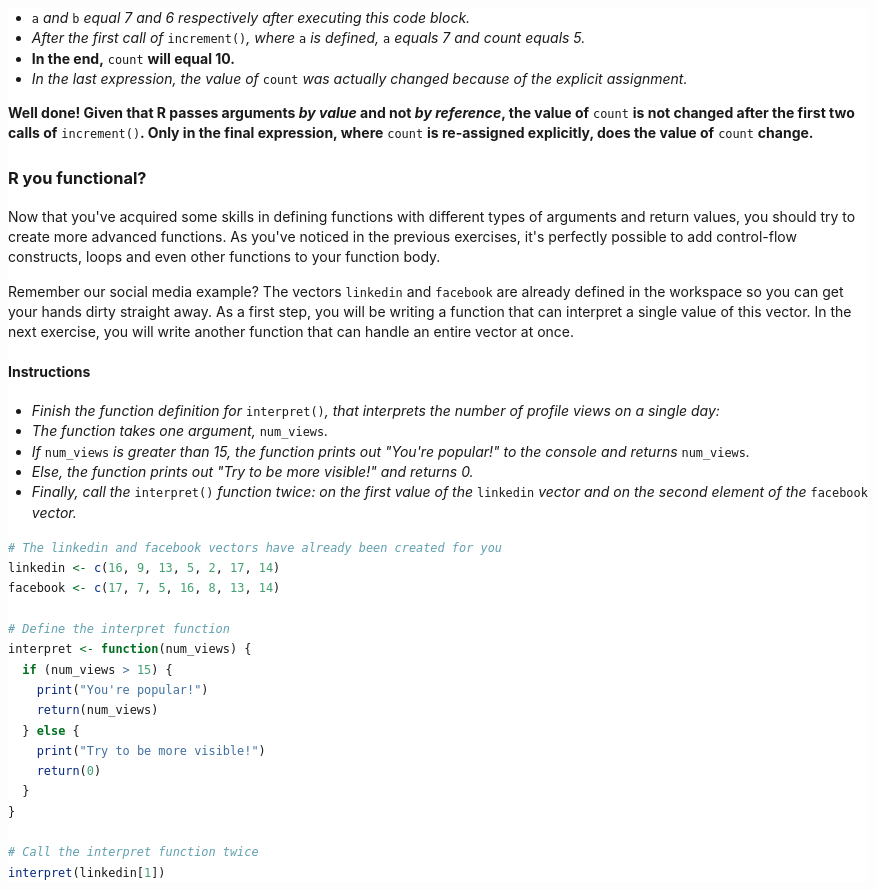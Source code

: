 * `a` *and* `b` *equal 7 and 6 respectively after executing this code block.*
* *After the first call of* `increment()`*, where* `a` *is defined,* `a` *equals 7 and count equals 5.*
* **In the end,** `count` **will equal 10.**
* *In the last expression, the value of* `count` *was actually changed because of the explicit assignment.*

**Well done! Given that R passes arguments *by value* and not *by reference*, the value of** `count` **is not changed after the first two calls of** `increment()`**. Only in the final expression, where** `count` **is re-assigned explicitly, does the value of** `count` **change.**

### R you functional?

Now that you've acquired some skills in defining functions with different types of arguments and return values, you should try to create more advanced functions. As you've noticed in the previous exercises, it's perfectly possible to add control-flow constructs, loops and even other functions to your function body.

Remember our social media example? The vectors `linkedin` and `facebook` are already defined in the workspace so you can get your hands dirty straight away. As a first step, you will be writing a function that can interpret a single value of this vector. In the next exercise, you will write another function that can handle an entire vector at once.

#### Instructions
* *Finish the function definition for* `interpret()`*, that interprets the number of profile views on a single day:*
* *The function takes one argument,* `num_views`*.*
* *If* `num_views` *is greater than 15, the function prints out "You're popular!" to the console and returns* `num_views`*.*
* *Else, the function prints out "Try to be more visible!" and returns 0.*
* *Finally, call the* `interpret()` *function twice: on the first value of the* `linkedin` *vector and on the second element of the* `facebook` *vector.*

```r
# The linkedin and facebook vectors have already been created for you
linkedin <- c(16, 9, 13, 5, 2, 17, 14)
facebook <- c(17, 7, 5, 16, 8, 13, 14)

# Define the interpret function
interpret <- function(num_views) {
  if (num_views > 15) {
    print("You're popular!")
    return(num_views)
  } else {
    print("Try to be more visible!")
    return(0)
  }
}

# Call the interpret function twice
interpret(linkedin[1])
```
